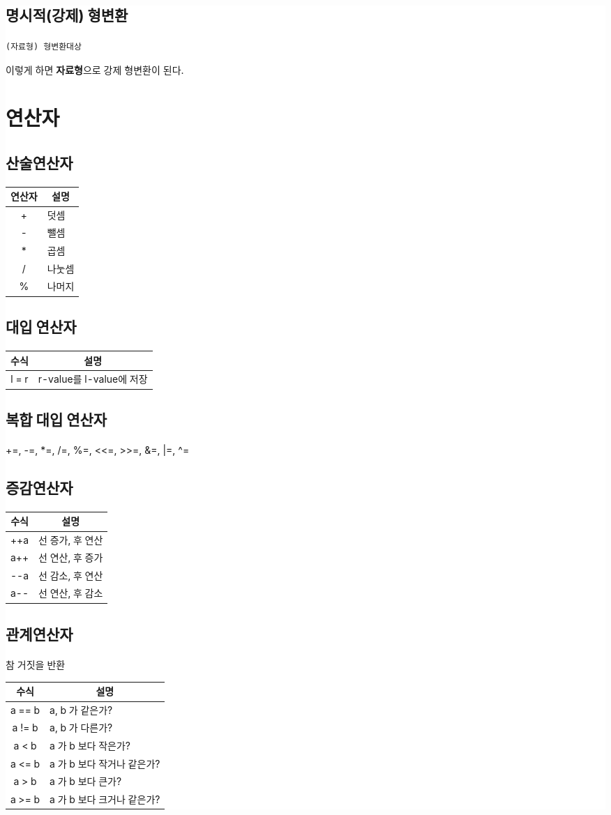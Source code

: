 ## 명시적(강제) 형변환

```
(자료형) 형변환대상
```
이렇게 하면 **자료형**으로 강제 형변환이 된다.

# 연산자

## 산술연산자

연산자 | 설명
:---:|---
+ | 덧셈
- | 뺄셈
* | 곱셈
/ | 나눗셈
% | 나머지

## 대입 연산자

수식 | 설명
:---:|---
l = r | r-value를 l-value에 저장

## 복합 대입 연산자 
+=, -=, *=, /=, %=, <<=, >>=, &=, |=, ^=


## 증감연산자
수식 | 설명
:---:|---
++a | 선 증가, 후 연산
a++ | 선 연산, 후 증가
--a | 선 감소, 후 연산
a-- | 선 연산, 후 감소

## 관계연산자

참 거짓을 반환

수식 | 설명
:---:|---
a == b | a, b 가 같은가?
a != b | a, b 가 다른가?
a < b | a 가 b 보다 작은가?
a <= b | a 가 b 보다 작거나 같은가?
a > b | a 가 b 보다 큰가?
a >= b | a 가 b 보다 크거나 같은가?
